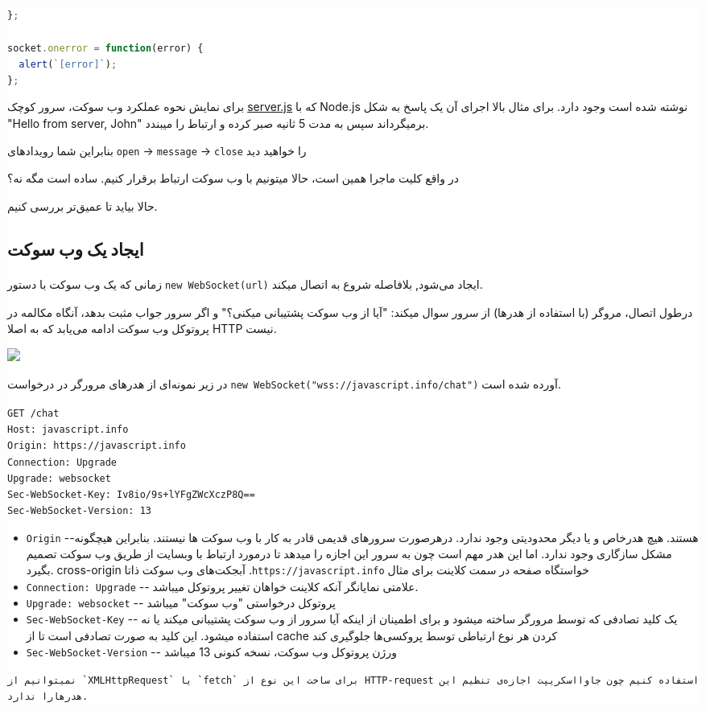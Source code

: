 ```js run
};

socket.onerror = function(error) {
  alert(`[error]`);
};
````

برای نمایش نحوه عملکرد وب سوکت، سرور کوچک [server.js](demo/server.js) که با Node.js نوشته شده است وجود دارد. برای مثال بالا اجرای آن یک پاسخ به شکل "Hello from server, John" برمیگرداند سپس به مدت 5 ثانیه صبر کرده و ارتباط را میبندد.

بنابراین شما رویدادهای `open` -> `message` -> `close` را خواهید دید

در واقع کلیت ماجرا همین است، حالا میتونیم با وب سوکت ارتباط برقرار کنیم. ساده است مگه نه؟

حالا بیاید تا عمیق‌تر بررسی کنیم.

## ایجاد یک وب سوکت

زمانی که یک وب سوکت با دستور `new WebSocket(url)` ایجاد می‌شود, بلافاصله شروع به اتصال میکند.

درطول اتصال، مروگر (با استفاده از هدرها) از سرور سوال میکند: "آیا از وب سوکت پشتیبانی میکنی؟" و اگر سرور جواب مثبت بدهد، آنگاه مکالمه در پروتوکل وب سوکت ادامه می‌یابد که به اصلا HTTP نیست.

![](websocket-handshake.svg)

در زیر نمونه‌ای از هدرهای مرورگر در درخواست `new WebSocket("wss://javascript.info/chat")` آورده شده است.

```
GET /chat
Host: javascript.info
Origin: https://javascript.info
Connection: Upgrade
Upgrade: websocket
Sec-WebSocket-Key: Iv8io/9s+lYFgZWcXczP8Q==
Sec-WebSocket-Version: 13
```

- `Origin` --هستند. هیچ هدرخاص و یا دیگر محدودیتی وجود ندارد. درهرصورت سرورهای قدیمی قادر به کار با وب سوکت ها نیستند. بنابراین هیچگونه مشکل سازگاری وجود ندارد. اما این هدر مهم است چون به سرور این اجازه را میدهد تا درمورد ارتباط با وبسایت از طریق وب سوکت تصمیم بگیرد. cross-origin آبجکت‌های وب سوکت ذاتا .`https://javascript.info` خواستگاه صفحه در سمت کلاینت برای مثال
- `Connection: Upgrade` -- علامتی نمایانگر آنکه کلاینت خواهان تغییر پروتوکل میباشد.
- `Upgrade: websocket` -- پروتوکل درخواستی "وب سوکت" میباشد
- `Sec-WebSocket-Key` -- یک کلید تصادفی که توسط مرورگر ساخته میشود و برای اطمینان از اینکه آیا سرور از وب سوکت پشتیبانی میکند یا نه استفاده میشود. این کلید به صورت تصادفی است تا از cache کردن هر نوع ارتباطی توسط پروکسی‌ها جلوگیری کند
- `Sec-WebSocket-Version` -- ورژن پروتوکل وب سوکت، نسخه کنونی 13 میباشد

```smart header="هنشیک (handshake) وب سوکت قابل بازسازی نیست"
نمیتوانیم از `XMLHttpRequest` یا `fetch` برای ساخت این نوع از HTTP-request استفاده کنیم چون جاوااسکریپت اجازه‌ی تنظیم این هدرهارا ندارد.
```
